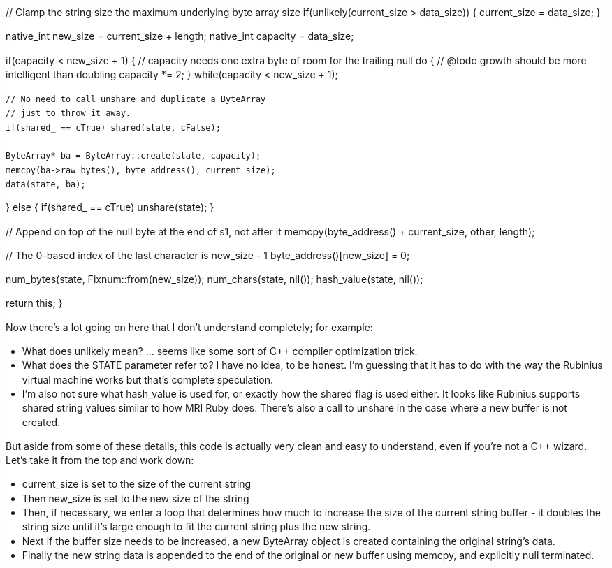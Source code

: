   // Clamp the string size the maximum underlying byte array size
  if(unlikely(current_size > data_size)) {
    current_size = data_size;
  }

  native_int new_size = current_size + length;
  native_int capacity = data_size;

  if(capacity < new_size + 1) {
    // capacity needs one extra byte of room for the trailing null
    do {
      // @todo growth should be more intelligent than doubling
      capacity *= 2;
    } while(capacity < new_size + 1);

    // No need to call unshare and duplicate a ByteArray
    // just to throw it away.
    if(shared_ == cTrue) shared(state, cFalse);

    ByteArray* ba = ByteArray::create(state, capacity);
    memcpy(ba->raw_bytes(), byte_address(), current_size);
    data(state, ba);
  } else {
    if(shared_ == cTrue) unshare(state);
  }

  // Append on top of the null byte at the end of s1, not after it
  memcpy(byte_address() + current_size, other, length);

  // The 0-based index of the last character is new_size - 1
  byte_address()[new_size] = 0;

  num_bytes(state, Fixnum::from(new_size));
  num_chars(state, nil<Fixnum>());
  hash_value(state, nil<Fixnum>());

  return this;
}
</pre>

Now there’s a lot going on here that I don’t understand completely; for example:
<ul>
  <li>What does <span class="code">unlikely</span> mean? ... seems like some sort of C++ compiler optimization trick.</li>
  <li>What does the <span class="code">STATE</span> parameter refer to? I have no idea, to be honest. I’m guessing that it has to do with the way the Rubinius virtual machine works but that’s complete speculation.</li>
  <li>I’m also not sure what <span class="code">hash_value</span> is used for, or exactly how the <span class="code">shared</span> flag is used either. It looks like Rubinius supports shared string values similar to how MRI Ruby does. There’s also a call to <span class="code">unshare</span> in the case where a new buffer is not created.</li>
</ul>

But aside from some of these details, this code is actually very clean and easy to understand, even if you’re not a C++ wizard. Let’s take it from the top and work down:
<ul>
  <li><span class="code">current_size</span> is set to the size of the current string</li>
  <li>Then <span class="code">new_size</span> is set to the new size of the string</li>
  <li>Then, if necessary, we enter a loop that determines how much to increase the size of the current string buffer - it doubles the string size until it’s large enough to fit the current string plus the new string.</li>
  <li>Next if the buffer size needs to be increased, a new <span class="code">ByteArray</span> object is created containing the original string’s data.</li>
  <li>Finally the new string data is appended to the end of the original or new buffer using <span class="code">memcpy</span>, and explicitly null terminated.</li>
</ul>
